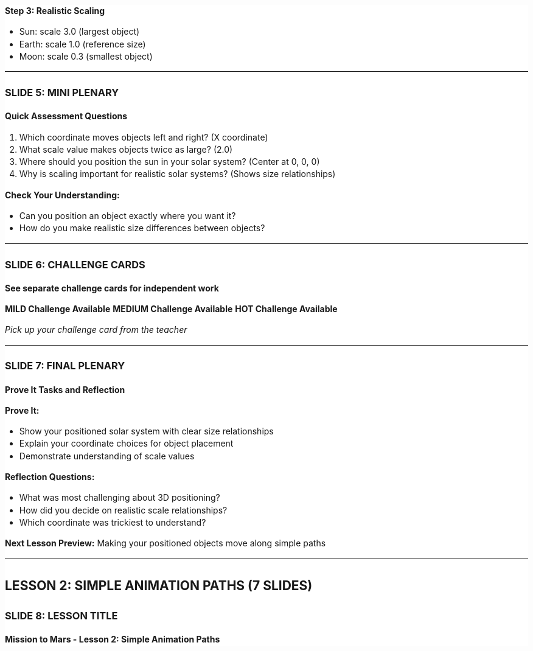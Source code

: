 **Step 3: Realistic Scaling**
- Sun: scale 3.0 (largest object)
- Earth: scale 1.0 (reference size)
- Moon: scale 0.3 (smallest object)

---

### SLIDE 5: MINI PLENARY
**Quick Assessment Questions**

1. Which coordinate moves objects left and right? (X coordinate)
2. What scale value makes objects twice as large? (2.0)
3. Where should you position the sun in your solar system? (Center at 0, 0, 0)
4. Why is scaling important for realistic solar systems? (Shows size relationships)

**Check Your Understanding:**
- Can you position an object exactly where you want it?
- How do you make realistic size differences between objects?

---

### SLIDE 6: CHALLENGE CARDS
**See separate challenge cards for independent work**

**MILD Challenge Available**
**MEDIUM Challenge Available**
**HOT Challenge Available**

*Pick up your challenge card from the teacher*

---

### SLIDE 7: FINAL PLENARY
**Prove It Tasks and Reflection**

**Prove It:**
- Show your positioned solar system with clear size relationships
- Explain your coordinate choices for object placement
- Demonstrate understanding of scale values

**Reflection Questions:**
- What was most challenging about 3D positioning?
- How did you decide on realistic scale relationships?
- Which coordinate was trickiest to understand?

**Next Lesson Preview:** Making your positioned objects move along simple paths

---

## LESSON 2: SIMPLE ANIMATION PATHS (7 SLIDES)

### SLIDE 8: LESSON TITLE
**Mission to Mars - Lesson 2: Simple Animation Paths**
